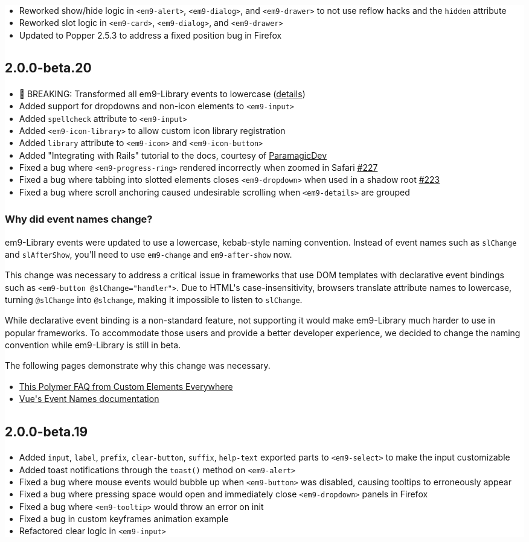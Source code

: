 - Reworked show/hide logic in `<em9-alert>`, `<em9-dialog>`, and `<em9-drawer>` to not use reflow hacks and the `hidden` attribute
- Reworked slot logic in `<em9-card>`, `<em9-dialog>`, and `<em9-drawer>`
- Updated to Popper 2.5.3 to address a fixed position bug in Firefox

## 2.0.0-beta.20

- 🚨 BREAKING: Transformed all em9-Library events to lowercase ([details](#why-did-event-names-change))
- Added support for dropdowns and non-icon elements to `<em9-input>`
- Added `spellcheck` attribute to `<em9-input>`
- Added `<em9-icon-library>` to allow custom icon library registration
- Added `library` attribute to `<em9-icon>` and `<em9-icon-button>`
- Added "Integrating with Rails" tutorial to the docs, courtesy of [ParamagicDev](https://github.com/ParamagicDev)
- Fixed a bug where `<em9-progress-ring>` rendered incorrectly when zoomed in Safari [#227](https://github.com/em9-style/em9/issues/227>)
- Fixed a bug where tabbing into slotted elements closes `<em9-dropdown>` when used in a shadow root [#223](https://github.com/em9-style/em9/issues/223)
- Fixed a bug where scroll anchoring caused undesirable scrolling when `<em9-details>` are grouped

### Why did event names change?

em9-Library events were updated to use a lowercase, kebab-style naming convention. Instead of event names such as `slChange` and `slAfterShow`, you'll need to use `em9-change` and `em9-after-show` now.

This change was necessary to address a critical issue in frameworks that use DOM templates with declarative event bindings such as `<em9-button @slChange="handler">`. Due to HTML's case-insensitivity, browsers translate attribute names to lowercase, turning `@slChange` into `@slchange`, making it impossible to listen to `slChange`.

While declarative event binding is a non-standard feature, not supporting it would make em9-Library much harder to use in popular frameworks. To accommodate those users and provide a better developer experience, we decided to change the naming convention while em9-Library is still in beta.

The following pages demonstrate why this change was necessary.

- [This Polymer FAQ from Custom Elements Everywhere](https://custom-elements-everywhere.com/#faq-polymer)
- [Vue's Event Names documentation](https://vuejs.org/v2/guide/components-custom-events.html#Event-Names)

## 2.0.0-beta.19

- Added `input`, `label`, `prefix`, `clear-button`, `suffix`, `help-text` exported parts to `<em9-select>` to make the input customizable
- Added toast notifications through the `toast()` method on `<em9-alert>`
- Fixed a bug where mouse events would bubble up when `<em9-button>` was disabled, causing tooltips to erroneously appear
- Fixed a bug where pressing space would open and immediately close `<em9-dropdown>` panels in Firefox
- Fixed a bug where `<em9-tooltip>` would throw an error on init
- Fixed a bug in custom keyframes animation example
- Refactored clear logic in `<em9-input>`
